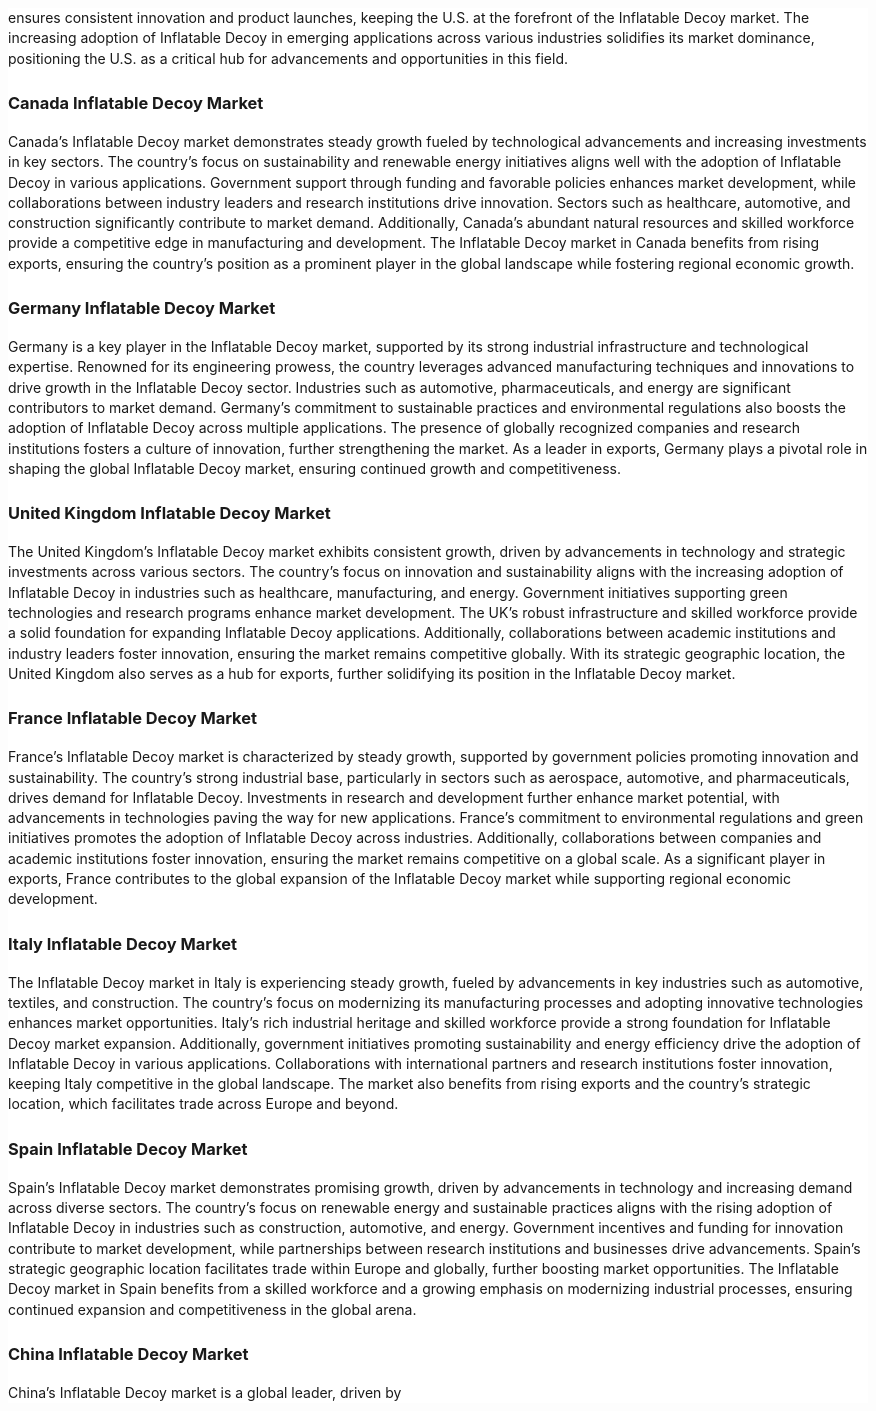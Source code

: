 ensures consistent innovation and product launches, keeping the U.S. at the forefront of the Inflatable Decoy market. The increasing adoption of Inflatable Decoy in emerging applications across various industries solidifies its market dominance, positioning the U.S. as a critical hub for advancements and opportunities in this field.</p><h3>Canada Inflatable Decoy Market</h3><p>Canada&rsquo;s Inflatable Decoy market demonstrates steady growth fueled by technological advancements and increasing investments in key sectors. The country&rsquo;s focus on sustainability and renewable energy initiatives aligns well with the adoption of Inflatable Decoy in various applications. Government support through funding and favorable policies enhances market development, while collaborations between industry leaders and research institutions drive innovation. Sectors such as healthcare, automotive, and construction significantly contribute to market demand. Additionally, Canada&rsquo;s abundant natural resources and skilled workforce provide a competitive edge in manufacturing and development. The Inflatable Decoy market in Canada benefits from rising exports, ensuring the country&rsquo;s position as a prominent player in the global landscape while fostering regional economic growth.</p><h3>Germany Inflatable Decoy Market</h3><p>Germany is a key player in the Inflatable Decoy market, supported by its strong industrial infrastructure and technological expertise. Renowned for its engineering prowess, the country leverages advanced manufacturing techniques and innovations to drive growth in the Inflatable Decoy sector. Industries such as automotive, pharmaceuticals, and energy are significant contributors to market demand. Germany&rsquo;s commitment to sustainable practices and environmental regulations also boosts the adoption of Inflatable Decoy across multiple applications. The presence of globally recognized companies and research institutions fosters a culture of innovation, further strengthening the market. As a leader in exports, Germany plays a pivotal role in shaping the global Inflatable Decoy market, ensuring continued growth and competitiveness.</p><h3>United Kingdom Inflatable Decoy Market</h3><p>The United Kingdom&rsquo;s Inflatable Decoy market exhibits consistent growth, driven by advancements in technology and strategic investments across various sectors. The country&rsquo;s focus on innovation and sustainability aligns with the increasing adoption of Inflatable Decoy in industries such as healthcare, manufacturing, and energy. Government initiatives supporting green technologies and research programs enhance market development. The UK&rsquo;s robust infrastructure and skilled workforce provide a solid foundation for expanding Inflatable Decoy applications. Additionally, collaborations between academic institutions and industry leaders foster innovation, ensuring the market remains competitive globally. With its strategic geographic location, the United Kingdom also serves as a hub for exports, further solidifying its position in the Inflatable Decoy market.</p><h3>France Inflatable Decoy Market</h3><p>France&rsquo;s Inflatable Decoy market is characterized by steady growth, supported by government policies promoting innovation and sustainability. The country&rsquo;s strong industrial base, particularly in sectors such as aerospace, automotive, and pharmaceuticals, drives demand for Inflatable Decoy. Investments in research and development further enhance market potential, with advancements in technologies paving the way for new applications. France&rsquo;s commitment to environmental regulations and green initiatives promotes the adoption of Inflatable Decoy across industries. Additionally, collaborations between companies and academic institutions foster innovation, ensuring the market remains competitive on a global scale. As a significant player in exports, France contributes to the global expansion of the Inflatable Decoy market while supporting regional economic development.</p><h3>Italy Inflatable Decoy Market</h3><p>The Inflatable Decoy market in Italy is experiencing steady growth, fueled by advancements in key industries such as automotive, textiles, and construction. The country&rsquo;s focus on modernizing its manufacturing processes and adopting innovative technologies enhances market opportunities. Italy&rsquo;s rich industrial heritage and skilled workforce provide a strong foundation for Inflatable Decoy market expansion. Additionally, government initiatives promoting sustainability and energy efficiency drive the adoption of Inflatable Decoy in various applications. Collaborations with international partners and research institutions foster innovation, keeping Italy competitive in the global landscape. The market also benefits from rising exports and the country&rsquo;s strategic location, which facilitates trade across Europe and beyond.</p><h3>Spain Inflatable Decoy Market</h3><p>Spain&rsquo;s Inflatable Decoy market demonstrates promising growth, driven by advancements in technology and increasing demand across diverse sectors. The country&rsquo;s focus on renewable energy and sustainable practices aligns with the rising adoption of Inflatable Decoy in industries such as construction, automotive, and energy. Government incentives and funding for innovation contribute to market development, while partnerships between research institutions and businesses drive advancements. Spain&rsquo;s strategic geographic location facilitates trade within Europe and globally, further boosting market opportunities. The Inflatable Decoy market in Spain benefits from a skilled workforce and a growing emphasis on modernizing industrial processes, ensuring continued expansion and competitiveness in the global arena.</p><h3>China Inflatable Decoy Market</h3><p>China&rsquo;s Inflatable Decoy market is a global leader, driven by